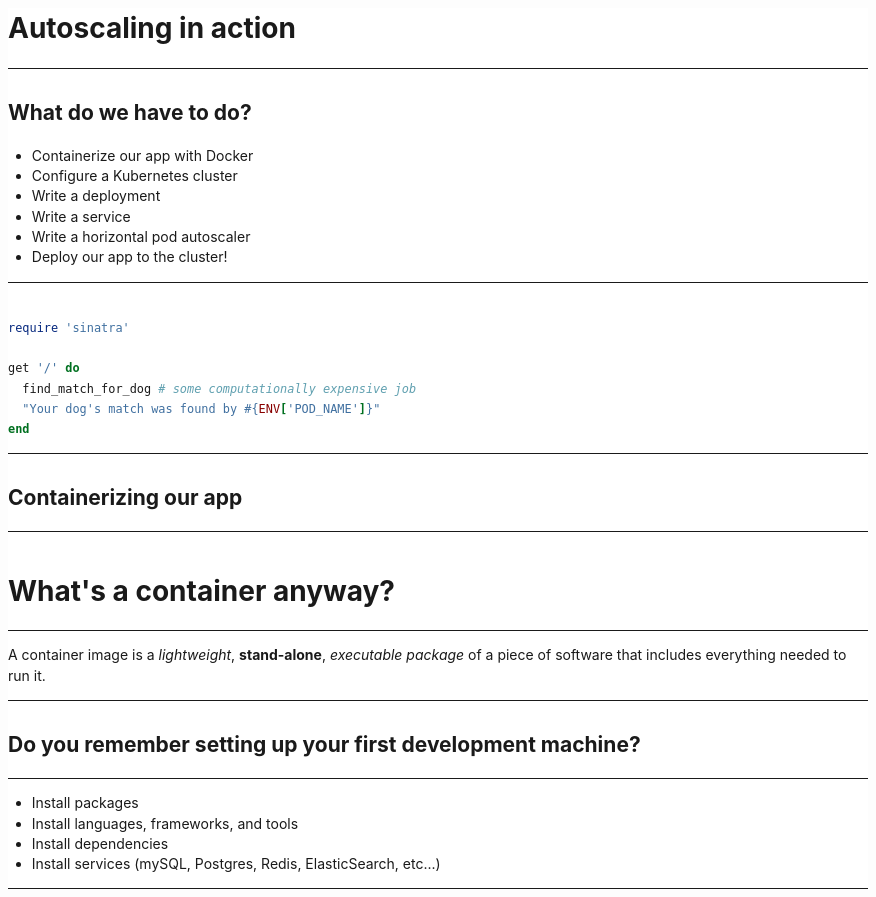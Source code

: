 
# Autoscaling in action

---

## What do we have to do?
- Containerize our app with Docker
- Configure a Kubernetes cluster
- Write a deployment
- Write a service
- Write a horizontal pod autoscaler
- Deploy our app to the cluster!

---

```ruby

require 'sinatra'

get '/' do
  find_match_for_dog # some computationally expensive job
  "Your dog's match was found by #{ENV['POD_NAME']}"
end

```

---

## Containerizing our app

---

# What's a container anyway?

---

A container image is a _lightweight_, __stand-alone__, _executable package_ of a piece of software that includes everything needed to run it.

---

## Do you remember setting up your first development machine?

---

- Install packages
- Install languages, frameworks, and tools
- Install dependencies
- Install services (mySQL, Postgres, Redis, ElasticSearch, etc...)

---